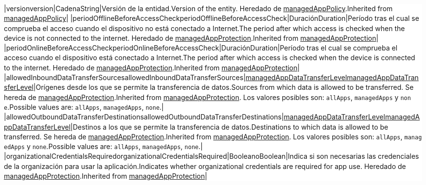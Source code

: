 |<span data-ttu-id="4943d-152">version</span><span class="sxs-lookup"><span data-stu-id="4943d-152">version</span></span>|<span data-ttu-id="4943d-153">Cadena</span><span class="sxs-lookup"><span data-stu-id="4943d-153">String</span></span>|<span data-ttu-id="4943d-154">Versión de la entidad.</span><span class="sxs-lookup"><span data-stu-id="4943d-154">Version of the entity.</span></span> <span data-ttu-id="4943d-155">Heredado de [managedAppPolicy](../resources/intune-mam-managedapppolicy.md).</span><span class="sxs-lookup"><span data-stu-id="4943d-155">Inherited from [managedAppPolicy](../resources/intune-mam-managedapppolicy.md)</span></span>|
|<span data-ttu-id="4943d-156">periodOfflineBeforeAccessCheck</span><span class="sxs-lookup"><span data-stu-id="4943d-156">periodOfflineBeforeAccessCheck</span></span>|<span data-ttu-id="4943d-157">Duración</span><span class="sxs-lookup"><span data-stu-id="4943d-157">Duration</span></span>|<span data-ttu-id="4943d-158">Período tras el cual se comprueba el acceso cuando el dispositivo no está conectado a Internet.</span><span class="sxs-lookup"><span data-stu-id="4943d-158">The period after which access is checked when the device is not connected to the internet.</span></span> <span data-ttu-id="4943d-159">Heredado de [managedAppProtection](../resources/intune-mam-managedappprotection.md).</span><span class="sxs-lookup"><span data-stu-id="4943d-159">Inherited from [managedAppProtection](../resources/intune-mam-managedappprotection.md)</span></span>|
|<span data-ttu-id="4943d-160">periodOnlineBeforeAccessCheck</span><span class="sxs-lookup"><span data-stu-id="4943d-160">periodOnlineBeforeAccessCheck</span></span>|<span data-ttu-id="4943d-161">Duración</span><span class="sxs-lookup"><span data-stu-id="4943d-161">Duration</span></span>|<span data-ttu-id="4943d-162">Período tras el cual se comprueba el acceso cuando el dispositivo está conectado a Internet.</span><span class="sxs-lookup"><span data-stu-id="4943d-162">The period after which access is checked when the device is connected to the internet.</span></span> <span data-ttu-id="4943d-163">Heredado de [managedAppProtection](../resources/intune-mam-managedappprotection.md).</span><span class="sxs-lookup"><span data-stu-id="4943d-163">Inherited from [managedAppProtection](../resources/intune-mam-managedappprotection.md)</span></span>|
|<span data-ttu-id="4943d-164">allowedInboundDataTransferSources</span><span class="sxs-lookup"><span data-stu-id="4943d-164">allowedInboundDataTransferSources</span></span>|[<span data-ttu-id="4943d-165">managedAppDataTransferLevel</span><span class="sxs-lookup"><span data-stu-id="4943d-165">managedAppDataTransferLevel</span></span>](../resources/intune-mam-managedappdatatransferlevel.md)|<span data-ttu-id="4943d-166">Orígenes desde los que se permite la transferencia de datos.</span><span class="sxs-lookup"><span data-stu-id="4943d-166">Sources from which data is allowed to be transferred.</span></span> <span data-ttu-id="4943d-167">Se hereda de [managedAppProtection](../resources/intune-mam-managedappprotection.md).</span><span class="sxs-lookup"><span data-stu-id="4943d-167">Inherited from [managedAppProtection](../resources/intune-mam-managedappprotection.md).</span></span> <span data-ttu-id="4943d-168">Los valores posibles son: `allApps`, `managedApps` y `none`.</span><span class="sxs-lookup"><span data-stu-id="4943d-168">Possible values are: `allApps`, `managedApps`, `none`.</span></span>|
|<span data-ttu-id="4943d-169">allowedOutboundDataTransferDestinations</span><span class="sxs-lookup"><span data-stu-id="4943d-169">allowedOutboundDataTransferDestinations</span></span>|[<span data-ttu-id="4943d-170">managedAppDataTransferLevel</span><span class="sxs-lookup"><span data-stu-id="4943d-170">managedAppDataTransferLevel</span></span>](../resources/intune-mam-managedappdatatransferlevel.md)|<span data-ttu-id="4943d-171">Destinos a los que se permite la transferencia de datos.</span><span class="sxs-lookup"><span data-stu-id="4943d-171">Destinations to which data is allowed to be transferred.</span></span> <span data-ttu-id="4943d-172">Se hereda de [managedAppProtection](../resources/intune-mam-managedappprotection.md).</span><span class="sxs-lookup"><span data-stu-id="4943d-172">Inherited from [managedAppProtection](../resources/intune-mam-managedappprotection.md).</span></span> <span data-ttu-id="4943d-173">Los valores posibles son: `allApps`, `managedApps` y `none`.</span><span class="sxs-lookup"><span data-stu-id="4943d-173">Possible values are: `allApps`, `managedApps`, `none`.</span></span>|
|<span data-ttu-id="4943d-174">organizationalCredentialsRequired</span><span class="sxs-lookup"><span data-stu-id="4943d-174">organizationalCredentialsRequired</span></span>|<span data-ttu-id="4943d-175">Booleano</span><span class="sxs-lookup"><span data-stu-id="4943d-175">Boolean</span></span>|<span data-ttu-id="4943d-176">Indica si son necesarias las credenciales de la organización para usar la aplicación.</span><span class="sxs-lookup"><span data-stu-id="4943d-176">Indicates whether organizational credentials are required for app use.</span></span> <span data-ttu-id="4943d-177">Heredado de [managedAppProtection](../resources/intune-mam-managedappprotection.md).</span><span class="sxs-lookup"><span data-stu-id="4943d-177">Inherited from [managedAppProtection](../resources/intune-mam-managedappprotection.md)</span></span>|
